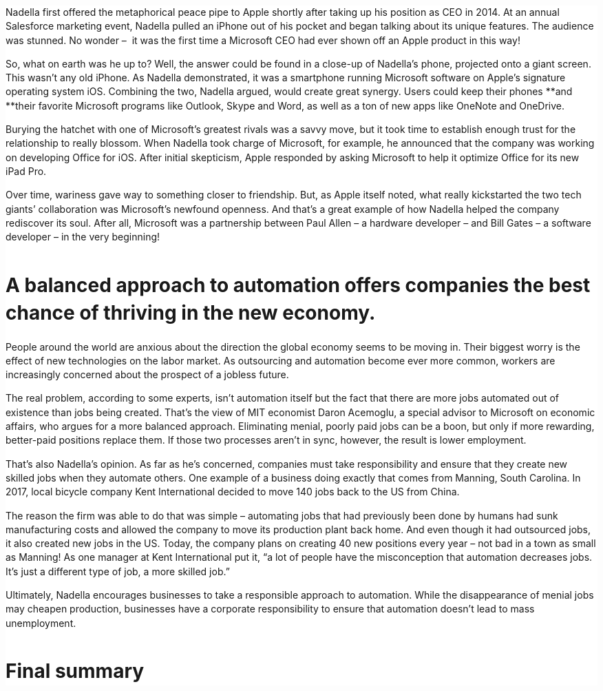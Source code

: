 Nadella first offered the metaphorical peace pipe to Apple shortly after taking up his position as CEO in 2014. At an annual Salesforce marketing event, Nadella pulled an iPhone out of his pocket and began talking about its unique features. The audience was stunned. No wonder –  it was the first time a Microsoft CEO had ever shown off an Apple product in this way!

So, what on earth was he up to? Well, the answer could be found in a close-up of Nadella’s phone, projected onto a giant screen. This wasn’t any old iPhone. As Nadella demonstrated, it was a smartphone running Microsoft software on Apple’s signature operating system iOS. Combining the two, Nadella argued, would create great synergy. Users could keep their phones **and **their favorite Microsoft programs like Outlook, Skype and Word, as well as a ton of new apps like OneNote and OneDrive.

Burying the hatchet with one of Microsoft’s greatest rivals was a savvy move, but it took time to establish enough trust for the relationship to really blossom. When Nadella took charge of Microsoft, for example, he announced that the company was working on developing Office for iOS. After initial skepticism, Apple responded by asking Microsoft to help it optimize Office for its new iPad Pro.

Over time, wariness gave way to something closer to friendship. But, as Apple itself noted, what really kickstarted the two tech giants’ collaboration was Microsoft’s newfound openness. And that’s a great example of how Nadella helped the company rediscover its soul. After all, Microsoft was a partnership between Paul Allen – a hardware developer – and Bill Gates – a software developer – in the very beginning!

# A balanced approach to automation offers companies the best chance of thriving in the new economy.

People around the world are anxious about the direction the global economy seems to be moving in. Their biggest worry is the effect of new technologies on the labor market. As outsourcing and automation become ever more common, workers are increasingly concerned about the prospect of a jobless future.

The real problem, according to some experts, isn’t automation itself but the fact that there are more jobs automated out of existence than jobs being created. That’s the view of MIT economist Daron Acemoglu, a special advisor to Microsoft on economic affairs, who argues for a more balanced approach. Eliminating menial, poorly paid jobs can be a boon, but only if more rewarding, better-paid positions replace them. If those two processes aren’t in sync, however, the result is lower employment.

That’s also Nadella’s opinion. As far as he’s concerned, companies must take responsibility and ensure that they create new skilled jobs when they automate others. One example of a business doing exactly that comes from Manning, South Carolina. In 2017, local bicycle company Kent International decided to move 140 jobs back to the US from China.

The reason the firm was able to do that was simple – automating jobs that had previously been done by humans had sunk manufacturing costs and allowed the company to move its production plant back home. And even though it had outsourced jobs, it also created new jobs in the US. Today, the company plans on creating 40 new positions every year – not bad in a town as small as Manning! As one manager at Kent International put it, “a lot of people have the misconception that automation decreases jobs. It’s just a different type of job, a more skilled job.”

Ultimately, Nadella encourages businesses to take a responsible approach to automation. While the disappearance of menial jobs may cheapen production, businesses have a corporate responsibility to ensure that automation doesn’t lead to mass unemployment.

# Final summary
